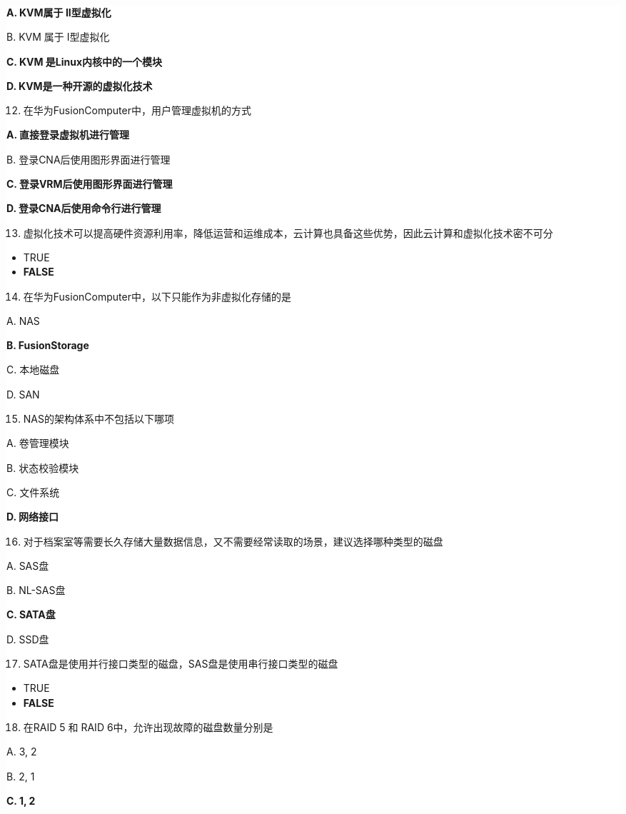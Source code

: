    **A. KVM属于 II型虚拟化**

   B. KVM 属于 I型虚拟化

   **C. KVM 是Linux内核中的一个模块**

   **D. KVM是一种开源的虚拟化技术**

12. 在华为FusionComputer中，用户管理虚拟机的方式

   **A. 直接登录虚拟机进行管理**

   B. 登录CNA后使用图形界面进行管理

   **C. 登录VRM后使用图形界面进行管理**

   **D. 登录CNA后使用命令行进行管理**

13. 虚拟化技术可以提高硬件资源利用率，降低运营和运维成本，云计算也具备这些优势，因此云计算和虚拟化技术密不可分

- TRUE
- **FALSE**

14. 在华为FusionComputer中，以下只能作为非虚拟化存储的是

   A. NAS

   **B. FusionStorage**

   C. 本地磁盘

   D. SAN

15. NAS的架构体系中不包括以下哪项

   A. 卷管理模块

   B. 状态校验模块

   C. 文件系统

   **D. 网络接口**

16. 对于档案室等需要长久存储大量数据信息，又不需要经常读取的场景，建议选择哪种类型的磁盘

   A. SAS盘

   B. NL-SAS盘

   **C. SATA盘**

   D. SSD盘

17. SATA盘是使用并行接口类型的磁盘，SAS盘是使用串行接口类型的磁盘

- TRUE
- **FALSE**

18. 在RAID 5 和 RAID 6中，允许出现故障的磁盘数量分别是

   A. 3, 2

   B. 2, 1

   **C. 1, 2**
